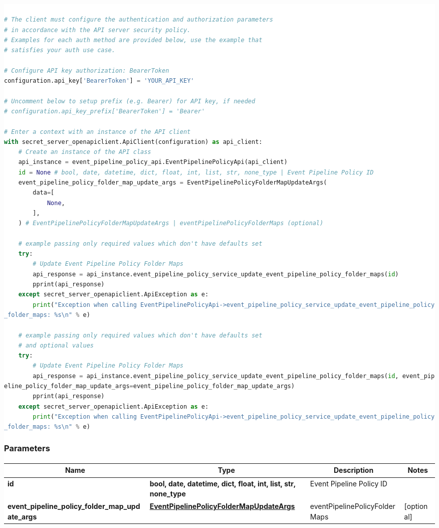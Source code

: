 ```python

# The client must configure the authentication and authorization parameters
# in accordance with the API server security policy.
# Examples for each auth method are provided below, use the example that
# satisfies your auth use case.

# Configure API key authorization: BearerToken
configuration.api_key['BearerToken'] = 'YOUR_API_KEY'

# Uncomment below to setup prefix (e.g. Bearer) for API key, if needed
# configuration.api_key_prefix['BearerToken'] = 'Bearer'

# Enter a context with an instance of the API client
with secret_server_openapiclient.ApiClient(configuration) as api_client:
    # Create an instance of the API class
    api_instance = event_pipeline_policy_api.EventPipelinePolicyApi(api_client)
    id = None # bool, date, datetime, dict, float, int, list, str, none_type | Event Pipeline Policy ID
    event_pipeline_policy_folder_map_update_args = EventPipelinePolicyFolderMapUpdateArgs(
        data=[
            None,
        ],
    ) # EventPipelinePolicyFolderMapUpdateArgs | eventPipelinePolicyFolderMaps (optional)

    # example passing only required values which don't have defaults set
    try:
        # Update Event Pipeline Policy Folder Maps
        api_response = api_instance.event_pipeline_policy_service_update_event_pipeline_policy_folder_maps(id)
        pprint(api_response)
    except secret_server_openapiclient.ApiException as e:
        print("Exception when calling EventPipelinePolicyApi->event_pipeline_policy_service_update_event_pipeline_policy_folder_maps: %s\n" % e)

    # example passing only required values which don't have defaults set
    # and optional values
    try:
        # Update Event Pipeline Policy Folder Maps
        api_response = api_instance.event_pipeline_policy_service_update_event_pipeline_policy_folder_maps(id, event_pipeline_policy_folder_map_update_args=event_pipeline_policy_folder_map_update_args)
        pprint(api_response)
    except secret_server_openapiclient.ApiException as e:
        print("Exception when calling EventPipelinePolicyApi->event_pipeline_policy_service_update_event_pipeline_policy_folder_maps: %s\n" % e)
```


### Parameters

Name | Type | Description  | Notes
------------- | ------------- | ------------- | -------------
 **id** | **bool, date, datetime, dict, float, int, list, str, none_type**| Event Pipeline Policy ID |
 **event_pipeline_policy_folder_map_update_args** | [**EventPipelinePolicyFolderMapUpdateArgs**](EventPipelinePolicyFolderMapUpdateArgs.md)| eventPipelinePolicyFolderMaps | [optional]
